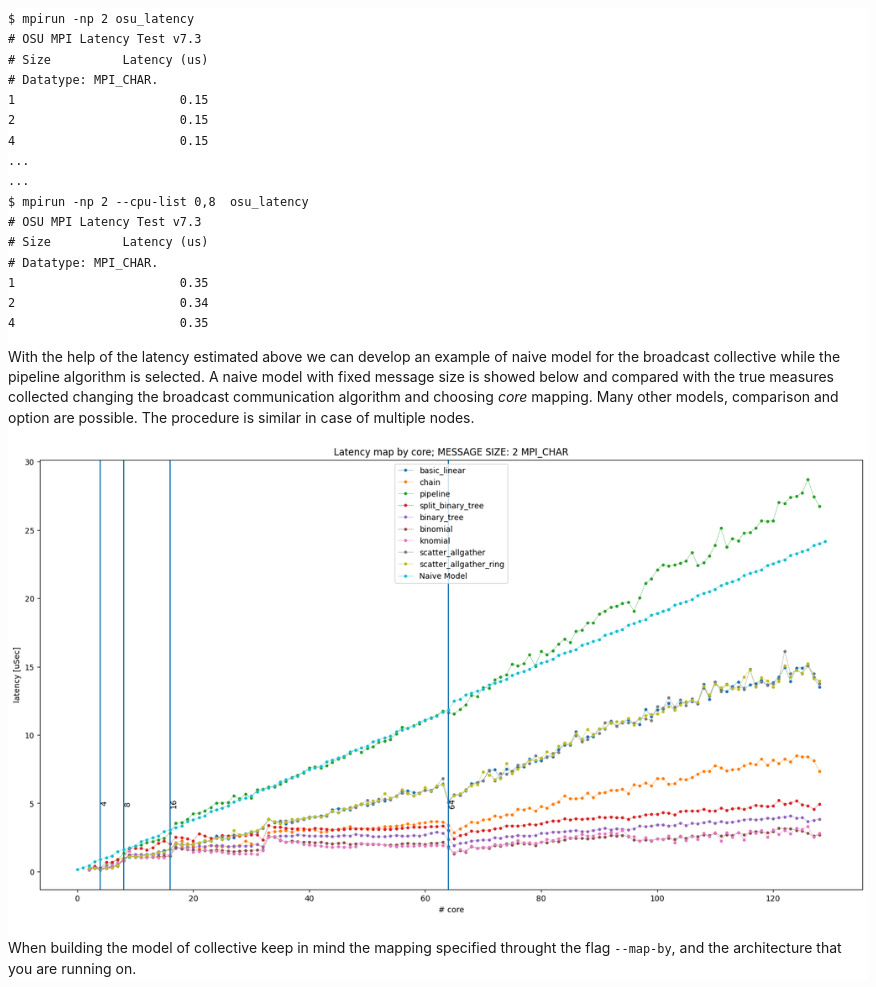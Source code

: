 ```
$ mpirun -np 2 osu_latency
# OSU MPI Latency Test v7.3
# Size          Latency (us)
# Datatype: MPI_CHAR.
1                       0.15
2                       0.15
4                       0.15
...
...
$ mpirun -np 2 --cpu-list 0,8  osu_latency
# OSU MPI Latency Test v7.3
# Size          Latency (us)
# Datatype: MPI_CHAR.
1                       0.35
2                       0.34
4                       0.35
```

With the help of the latency estimated above we can develop an example of naive model for the broadcast collective while the pipeline algorithm is selected. A naive model with fixed message size is showed below and compared with the true measures collected changing the broadcast communication algorithm and choosing *core* mapping. Many other models, comparison and option are possible. The procedure is similar in case of multiple nodes. 

![Image](./naive_model.png )

When building the model of collective keep in mind the mapping specified throught the flag `--map-by`, and the architecture that you are running on.
